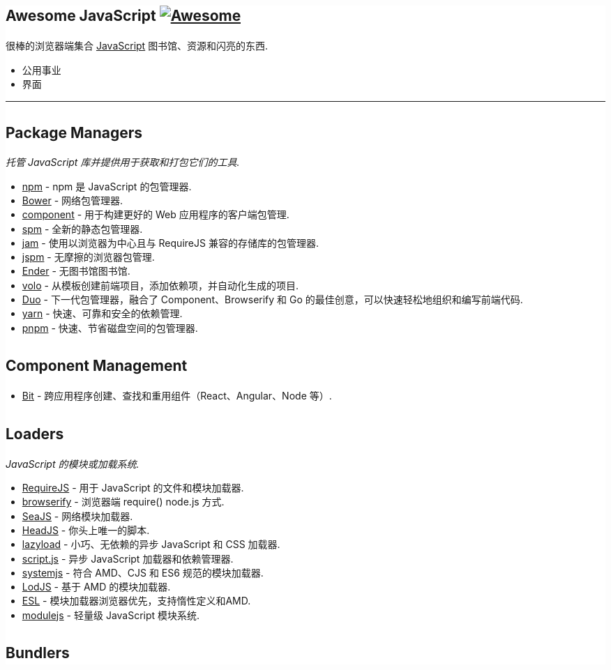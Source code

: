 <div class="github-widget" data-repo="sorrycc/awesome-javascript"></div>

## Awesome JavaScript [![Awesome](https://cdn.rawgit.com/sindresorhus/awesome/d7305f38d29fed78fa85652e3a63e154dd8e8829/media/badge.svg)](https://github.com/sorrycc/awesome-javascript/)

很棒的浏览器端集合 [JavaScript](https://developer.mozilla.org/en-US/docs/Web/JavaScript) 图书馆、资源和闪亮的东西.

  * 公用事业
  * 界面

----


## Package Managers
*托管 JavaScript 库并提供用于获取和打包它们的工具.*

* [npm](https://www.npmjs.com/) - npm 是 JavaScript 的包管理器.
* [Bower](https://github.com/bower/bower) - 网络包管理器.
* [component](https://github.com/componentjs/component) - 用于构建更好的 Web 应用程序的客户端包管理.
* [spm](https://github.com/spmjs/spm) - 全新的静态包管理器.
* [jam](https://github.com/caolan/jam) - 使用以浏览器为中心且与 RequireJS 兼容的存储库的包管理器.
* [jspm](https://github.com/jspm/jspm-cli) - 无摩擦的浏览器包管理.
* [Ender](https://github.com/ender-js/Ender) - 无图书馆图书馆.
* [volo](https://github.com/volojs/volo) - 从模板创建前端项目，添加依赖项，并自动化生成的项目.
* [Duo](https://github.com/duojs/duo) - 下一代包管理器，融合了 Component、Browserify 和 Go 的最佳创意，可以快速轻松地组织和编写前端代码.
* [yarn](https://yarnpkg.com/) - 快速、可靠和安全的依赖管理.
* [pnpm](https://pnpm.io/) - 快速、节省磁盘空间的包管理器.


## Component Management

* [Bit](https://github.com/teambit/bit) - 跨应用程序创建、查找和重用组件（React、Angular、Node 等）.

## Loaders
*JavaScript 的模块或加载系统.*

* [RequireJS](https://github.com/requirejs/requirejs) - 用于 JavaScript 的文件和模块加载器.
* [browserify](https://github.com/substack/node-browserify) - 浏览器端 require() node.js 方式.
* [SeaJS](https://github.com/seajs/seajs) - 网络模块加载器.
* [HeadJS](https://github.com/headjs/headjs) - 你头上唯一的脚本.
* [lazyload](https://github.com/rgrove/lazyload/) - 小巧、无依赖的异步 JavaScript 和 CSS 加载器.
* [script.js](https://github.com/ded/script.js) - 异步 JavaScript 加载器和依赖管理器.
* [systemjs](https://github.com/systemjs/systemjs) - 符合 AMD、CJS 和 ES6 规范的模块加载器.
* [LodJS](https://github.com/yanhaijing/lodjs) - 基于 AMD 的模块加载器.
* [ESL](https://github.com/ecomfe/esl) - 模块加载器浏览器优先，支持惰性定义和AMD.
* [modulejs](https://github.com/lrsjng/modulejs) - 轻量级 JavaScript 模块系统.


## Bundlers
